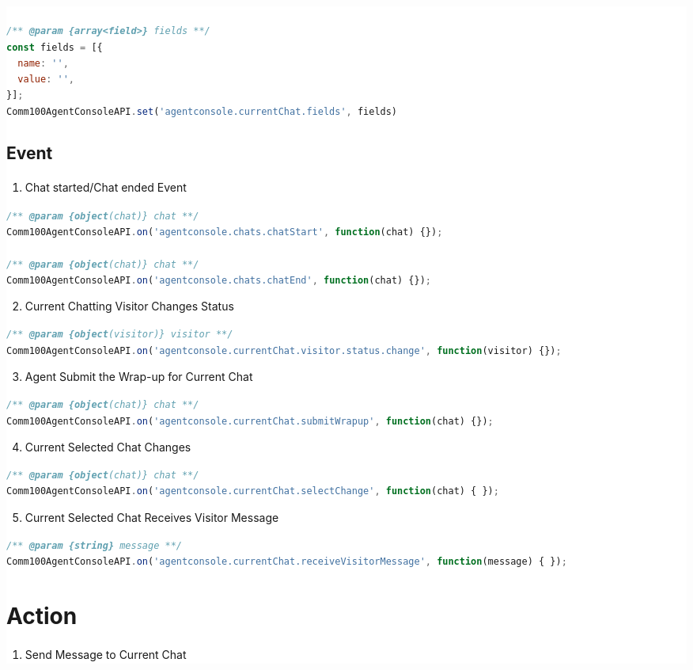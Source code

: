   ```javascript

  /** @param {array<field>} fields **/
  const fields = [{
    name: '',
    value: '',
  }];
  Comm100AgentConsoleAPI.set('agentconsole.currentChat.fields', fields)

  ```

## Event

1. Chat started/Chat ended Event

  ```javascript
  /** @param {object(chat)} chat **/
  Comm100AgentConsoleAPI.on('agentconsole.chats.chatStart', function(chat) {});

  /** @param {object(chat)} chat **/
  Comm100AgentConsoleAPI.on('agentconsole.chats.chatEnd', function(chat) {}); 
  ```

2. Current Chatting Visitor Changes Status

  ```javascript
  /** @param {object(visitor)} visitor **/
  Comm100AgentConsoleAPI.on('agentconsole.currentChat.visitor.status.change', function(visitor) {});
  ```

3. Agent Submit the Wrap-up for Current Chat

  ```javascript
  /** @param {object(chat)} chat **/
  Comm100AgentConsoleAPI.on('agentconsole.currentChat.submitWrapup', function(chat) {});
  ```

4. Current Selected Chat Changes

  ```javascript
  /** @param {object(chat)} chat **/
  Comm100AgentConsoleAPI.on('agentconsole.currentChat.selectChange', function(chat) { });
  ```

5. Current Selected Chat Receives Visitor Message

  ```javascript
  /** @param {string} message **/
  Comm100AgentConsoleAPI.on('agentconsole.currentChat.receiveVisitorMessage', function(message) { });
  ```

# Action

1. Send Message to Current Chat
